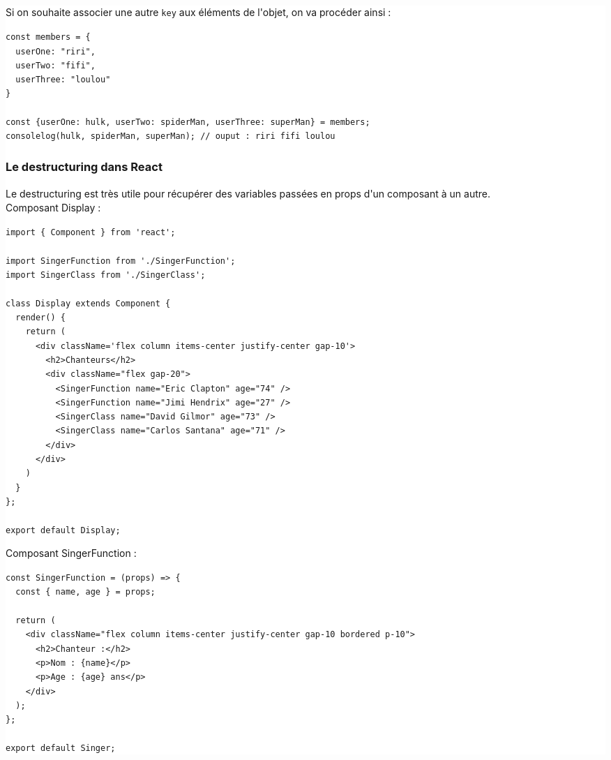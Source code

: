 Si on souhaite associer une autre `key` aux éléments de l'objet, on va procéder ainsi : 
```JS
const members = {
  userOne: "riri",
  userTwo: "fifi",
  userThree: "loulou"
}

const {userOne: hulk, userTwo: spiderMan, userThree: superMan} = members;
consolelog(hulk, spiderMan, superMan); // ouput : riri fifi loulou
```

### Le destructuring dans React

Le destructuring est très utile pour récupérer des variables passées en props d'un composant à un autre.   
Composant Display :
```JS
import { Component } from 'react';

import SingerFunction from './SingerFunction';
import SingerClass from './SingerClass';

class Display extends Component {
  render() {
    return (
      <div className='flex column items-center justify-center gap-10'>
        <h2>Chanteurs</h2>
        <div className="flex gap-20">
          <SingerFunction name="Eric Clapton" age="74" />
          <SingerFunction name="Jimi Hendrix" age="27" />
          <SingerClass name="David Gilmor" age="73" />
          <SingerClass name="Carlos Santana" age="71" />
        </div>
      </div>
    )
  } 
};

export default Display;
```
Composant SingerFunction : 
```JS
const SingerFunction = (props) => {
  const { name, age } = props;
  
  return (
    <div className="flex column items-center justify-center gap-10 bordered p-10">
      <h2>Chanteur :</h2>
      <p>Nom : {name}</p>
      <p>Age : {age} ans</p>
    </div>
  );
};

export default Singer;
```
